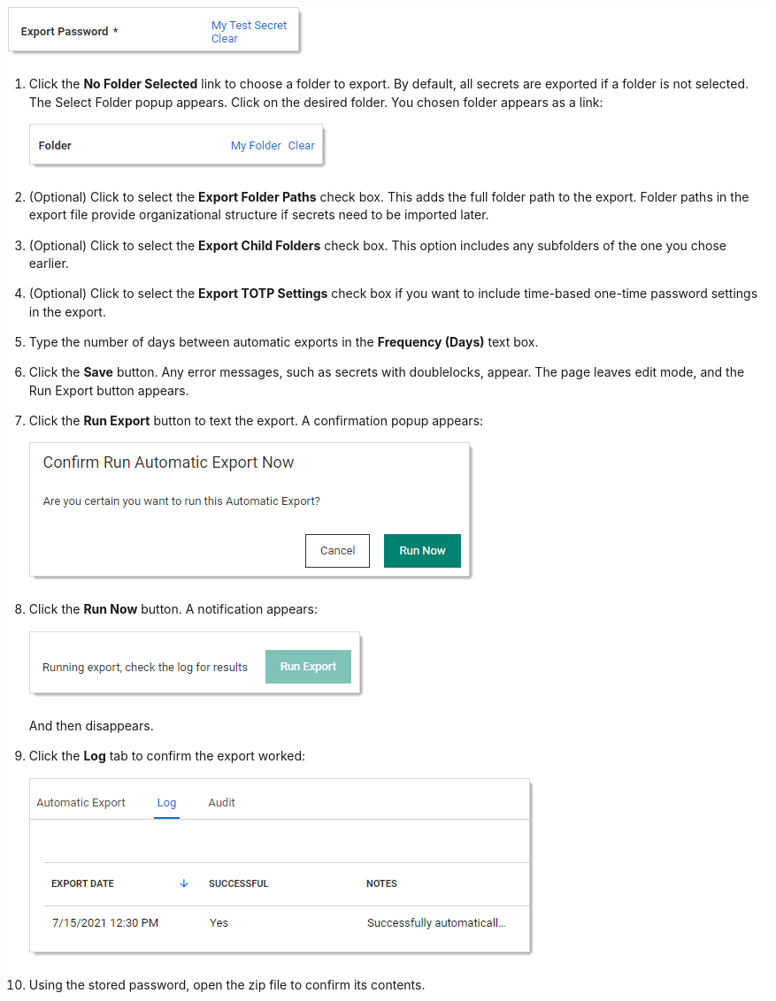    ![image-20210715122702233](images/image-20210715122702233.png)

1. Click the **No Folder Selected** link to choose a folder to export. By default, all secrets are exported if a folder is not selected. The Select Folder popup appears. Click on the desired folder. You chosen folder appears as a link:

   ![image-20210715121729587](images/image-20210715121729587.png)

1. (Optional) Click to select the **Export Folder Paths** check box. This adds the full folder path to the export. Folder paths in the export file provide organizational structure if secrets need to be imported later.

1. (Optional) Click to select the **Export Child Folders** check box. This option includes any subfolders of the one you chose earlier.

1. (Optional) Click to select the **Export TOTP Settings** check box if you want to include time-based one-time password settings in the export.

1. Type the number of days between automatic exports in the **Frequency (Days)** text box.

1. Click the **Save** button. Any error messages, such as secrets with doublelocks, appear. The page leaves edit mode, and the Run Export button appears.

1. Click the **Run Export** button to text the export. A confirmation popup appears:

   ![image-20210715123019412](images/image-20210715123019412.png)

1. Click the **Run Now** button. A notification appears:

   ![image-20210715123130883](images/image-20210715123130883.png)

   And then disappears.

1. Click the **Log** tab to confirm the export worked:

   ![image-20210715123300246](images/image-20210715123300246.png)

1. Using the stored password, open the zip file to confirm its contents.